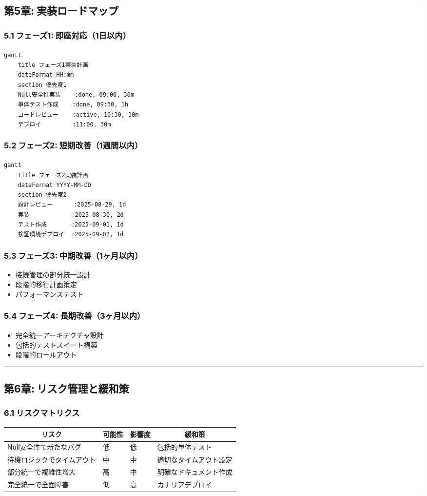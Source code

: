 
## 第5章: 実装ロードマップ

### 5.1 フェーズ1: 即座対応（1日以内）
```mermaid
gantt
    title フェーズ1実装計画
    dateFormat HH:mm
    section 優先度1
    Null安全性実装    :done, 09:00, 30m
    単体テスト作成    :done, 09:30, 1h
    コードレビュー    :active, 10:30, 30m
    デプロイ         :11:00, 30m
```

### 5.2 フェーズ2: 短期改善（1週間以内）
```mermaid
gantt
    title フェーズ2実装計画
    dateFormat YYYY-MM-DD
    section 優先度2
    設計レビュー      :2025-08-29, 1d
    実装            :2025-08-30, 2d
    テスト作成       :2025-09-01, 1d
    検証環境デプロイ  :2025-09-02, 1d
```

### 5.3 フェーズ3: 中期改善（1ヶ月以内）
- 接続管理の部分統一設計
- 段階的移行計画策定
- パフォーマンステスト

### 5.4 フェーズ4: 長期改善（3ヶ月以内）
- 完全統一アーキテクチャ設計
- 包括的テストスイート構築
- 段階的ロールアウト

---

## 第6章: リスク管理と緩和策

### 6.1 リスクマトリクス

| リスク | 可能性 | 影響度 | 緩和策 |
|--------|--------|--------|--------|
| Null安全性で新たなバグ | 低 | 低 | 包括的単体テスト |
| 待機ロジックでタイムアウト | 中 | 中 | 適切なタイムアウト設定 |
| 部分統一で複雑性増大 | 高 | 中 | 明確なドキュメント作成 |
| 完全統一で全面障害 | 低 | 高 | カナリアデプロイ |
